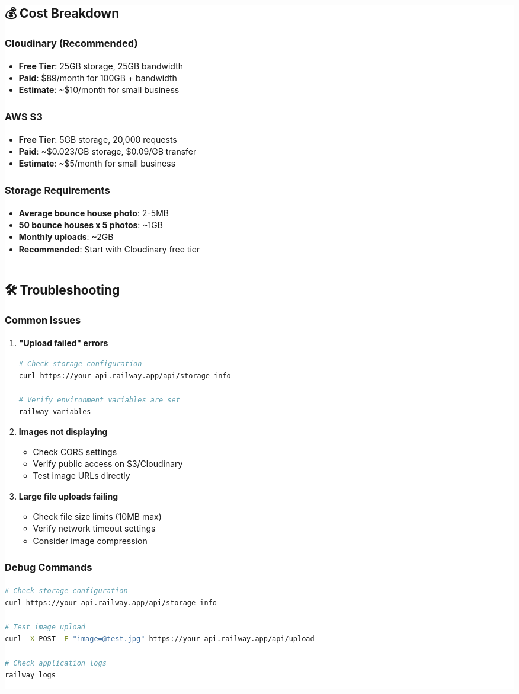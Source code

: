 ## 💰 **Cost Breakdown**

### Cloudinary (Recommended)
- **Free Tier**: 25GB storage, 25GB bandwidth
- **Paid**: $89/month for 100GB + bandwidth
- **Estimate**: ~$10/month for small business

### AWS S3
- **Free Tier**: 5GB storage, 20,000 requests
- **Paid**: ~$0.023/GB storage, $0.09/GB transfer
- **Estimate**: ~$5/month for small business

### Storage Requirements
- **Average bounce house photo**: 2-5MB
- **50 bounce houses x 5 photos**: ~1GB
- **Monthly uploads**: ~2GB
- **Recommended**: Start with Cloudinary free tier

---

## 🛠️ **Troubleshooting**

### Common Issues

1. **"Upload failed" errors**
   ```bash
   # Check storage configuration
   curl https://your-api.railway.app/api/storage-info
   
   # Verify environment variables are set
   railway variables
   ```

2. **Images not displaying**
   - Check CORS settings
   - Verify public access on S3/Cloudinary
   - Test image URLs directly

3. **Large file uploads failing**
   - Check file size limits (10MB max)
   - Verify network timeout settings
   - Consider image compression

### Debug Commands
```bash
# Check storage configuration
curl https://your-api.railway.app/api/storage-info

# Test image upload
curl -X POST -F "image=@test.jpg" https://your-api.railway.app/api/upload

# Check application logs
railway logs
```

---
